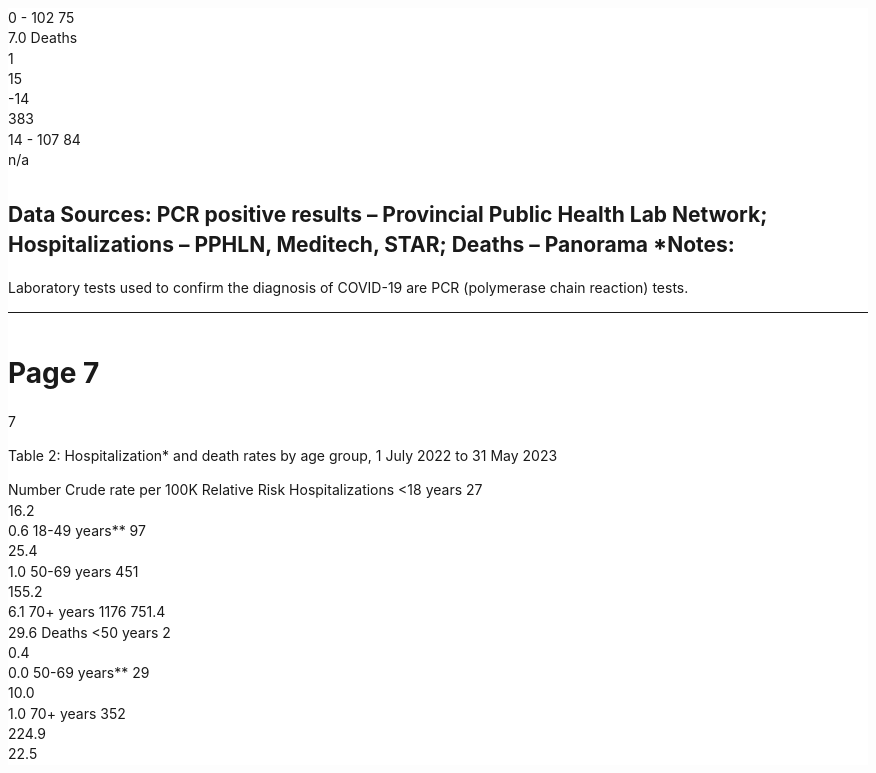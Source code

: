   0 - 102 
75  
7.0 
Deaths                   
1      
15     
-14    
383    
 14 - 107 
84  
n/a 
 
 
Data Sources: PCR positive results – Provincial Public Health Lab Network; Hospitalizations – PPHLN, Meditech, 
STAR; Deaths – Panorama 
*Notes: 
- 
Laboratory tests used to confirm the diagnosis of COVID-19 are PCR (polymerase chain reaction) tests.

---

# Page 7

7 
 
Table 2: Hospitalization* and death rates by age group, 1 July 2022 to 31 May 
2023  
 
 
 
Number 
Crude rate per 
100K 
Relative Risk 
Hospitalizations 
<18 years 
27   
16.2   
  0.6 
18-49 years** 
97   
25.4   
  1.0 
50-69 years 
451  
155.2  
  6.1 
70+ years 
1176 
751.4  
 29.6 
Deaths 
<50 years 
2    
0.4    
  0.0 
50-69 years** 
29   
10.0   
  1.0 
70+ years 
352  
224.9  
 22.5 